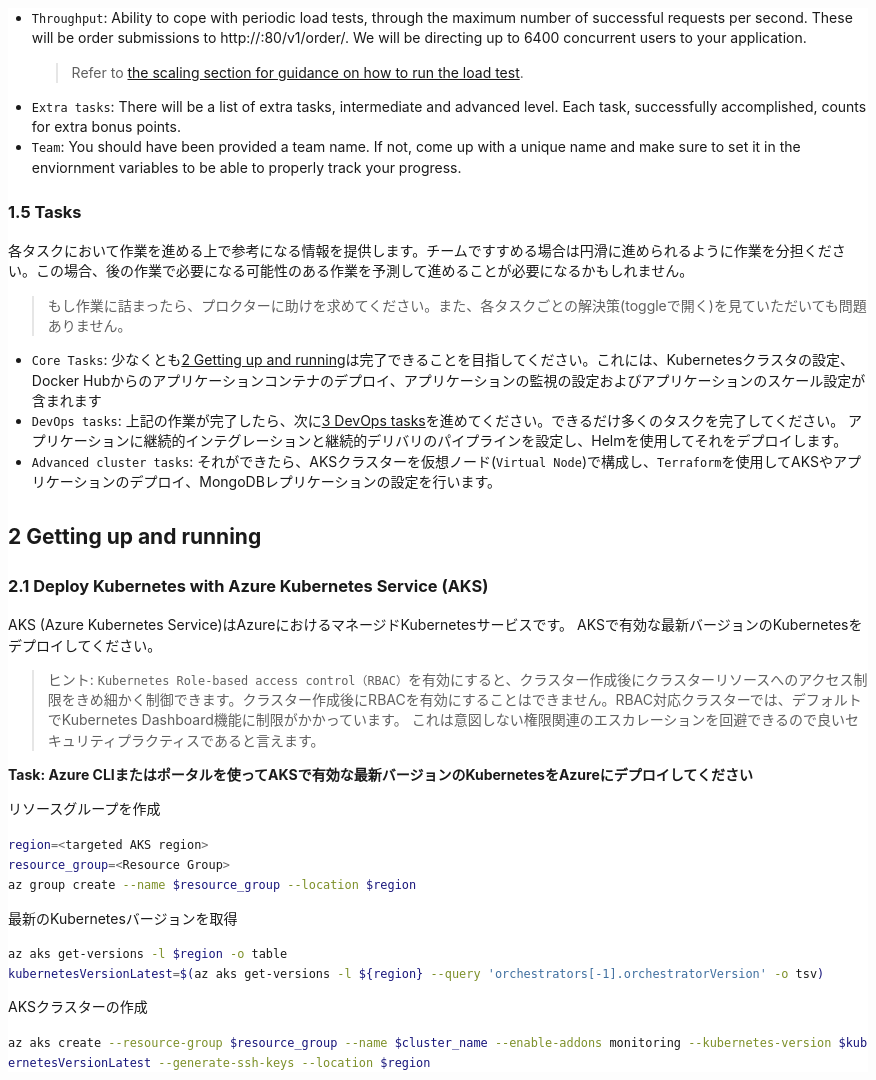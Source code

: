 - `Throughput`: Ability to cope with periodic load tests, through the maximum number of successful requests per second. These will be order submissions to http://<your endpoint>:80/v1/order/. We will be directing up to 6400 concurrent users to your application.
    > Refer to [the scaling section for guidance on how to run the load test](#26-scaling).
- `Extra tasks`: There will be a list of extra tasks, intermediate and advanced level. Each task, successfully accomplished, counts for extra bonus points.
- `Team`: You should have been provided a team name. If not, come up with a unique name and make sure to set it in the enviornment variables to be able to properly track your progress.

### 1.5 Tasks

各タスクにおいて作業を進める上で参考になる情報を提供します。チームですすめる場合は円滑に進められるように作業を分担ください。この場合、後の作業で必要になる可能性のある作業を予測して進めることが必要になるかもしれません。
> もし作業に詰まったら、プロクターに助けを求めてください。また、各タスクごとの解決策(toggleで開く)を見ていただいても問題ありません。

- `Core Tasks`: 少なくとも[2 Getting up and running](#2-getting-up-and-running)は完了できることを目指してください。これには、Kubernetesクラスタの設定、Docker Hubからのアプリケーションコンテナのデプロイ、アプリケーションの監視の設定およびアプリケーションのスケール設定が含まれます 
- `DevOps tasks`: 上記の作業が完了したら、次に[3 DevOps tasks](#3-devops-tasks)を進めてください。できるだけ多くのタスクを完了してください。 アプリケーションに継続的インテグレーションと継続的デリバリのパイプラインを設定し、Helmを使用してそれをデプロイします。
- `Advanced cluster tasks`: それができたら、AKSクラスターを仮想ノード(`Virtual Node`)で構成し、`Terraform`を使用してAKSやアプリケーションのデプロイ、MongoDBレプリケーションの設定を行います。 

## 2 Getting up and running

### 2.1 Deploy Kubernetes with Azure Kubernetes Service (AKS)

AKS (Azure Kubernetes Service)はAzureにおけるマネージドKubernetesサービスです。
AKSで有効な最新バージョンのKubernetesをデプロイしてください。

> ヒント: `Kubernetes Role-based access control（RBAC）`を有効にすると、クラスター作成後にクラスターリソースへのアクセス制限をきめ細かく制御できます。クラスター作成後にRBACを有効にすることはできません。RBAC対応クラスターでは、デフォルトでKubernetes Dashboard機能に制限がかかっています。 これは意図しない権限関連のエスカレーションを回避できるので良いセキュリティプラクティスであると言えます。

**Task: Azure CLIまたはポータルを使ってAKSで有効な最新バージョンのKubernetesをAzureにデプロイしてください**

リソースグループを作成
```bash
region=<targeted AKS region>
resource_group=<Resource Group>
az group create --name $resource_group --location $region
```

最新のKubernetesバージョンを取得
```bash
az aks get-versions -l $region -o table
kubernetesVersionLatest=$(az aks get-versions -l ${region} --query 'orchestrators[-1].orchestratorVersion' -o tsv)
```

AKSクラスターの作成
```bash
az aks create --resource-group $resource_group --name $cluster_name --enable-addons monitoring --kubernetes-version $kubernetesVersionLatest --generate-ssh-keys --location $region
```
